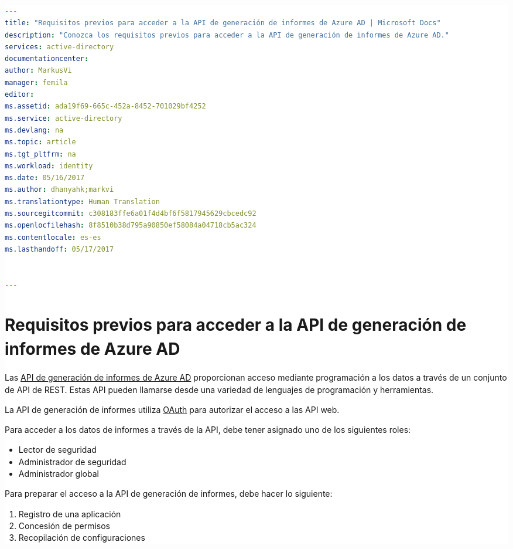 ```yaml
---
title: "Requisitos previos para acceder a la API de generación de informes de Azure AD | Microsoft Docs"
description: "Conozca los requisitos previos para acceder a la API de generación de informes de Azure AD."
services: active-directory
documentationcenter: 
author: MarkusVi
manager: femila
editor: 
ms.assetid: ada19f69-665c-452a-8452-701029bf4252
ms.service: active-directory
ms.devlang: na
ms.topic: article
ms.tgt_pltfrm: na
ms.workload: identity
ms.date: 05/16/2017
ms.author: dhanyahk;markvi
ms.translationtype: Human Translation
ms.sourcegitcommit: c308183ffe6a01f4d4bf6f5817945629cbcedc92
ms.openlocfilehash: 8f8510b38d795a90850ef58084a04718cb5ac324
ms.contentlocale: es-es
ms.lasthandoff: 05/17/2017


---
```

# <a name="prerequisites-to-access-the-azure-ad-reporting-api"></a>Requisitos previos para acceder a la API de generación de informes de Azure AD

Las [API de generación de informes de Azure AD](https://msdn.microsoft.com/library/azure/ad/graph/howto/azure-ad-reports-and-events-preview) proporcionan acceso mediante programación a los datos a través de un conjunto de API de REST. Estas API pueden llamarse desde una variedad de lenguajes de programación y herramientas.

La API de generación de informes utiliza [OAuth](https://msdn.microsoft.com/library/azure/dn645545.aspx) para autorizar el acceso a las API web. 

Para acceder a los datos de informes a través de la API, debe tener asignado uno de los siguientes roles:

- Lector de seguridad
- Administrador de seguridad
- Administrador global


Para preparar el acceso a la API de generación de informes, debe hacer lo siguiente:

1. Registro de una aplicación 
2. Concesión de permisos 
3. Recopilación de configuraciones 
